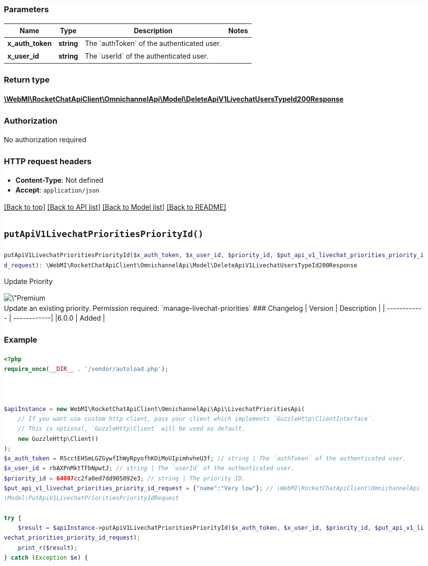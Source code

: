 ### Parameters

| Name | Type | Description  | Notes |
| ------------- | ------------- | ------------- | ------------- |
| **x_auth_token** | **string**| The &#x60;authToken&#x60; of the authenticated user. | |
| **x_user_id** | **string**| The &#x60;userId&#x60; of the authenticated user. | |

### Return type

[**\WebMI\RocketChatApiClient\OmnichannelApi\Model\DeleteApiV1LivechatUsersTypeId200Response**](../Model/DeleteApiV1LivechatUsersTypeId200Response.md)

### Authorization

No authorization required

### HTTP request headers

- **Content-Type**: Not defined
- **Accept**: `application/json`

[[Back to top]](#) [[Back to API list]](../../README.md#endpoints)
[[Back to Model list]](../../README.md#models)
[[Back to README]](../../README.md)

## `putApiV1LivechatPrioritiesPriorityId()`

```php
putApiV1LivechatPrioritiesPriorityId($x_auth_token, $x_user_id, $priority_id, $put_api_v1_livechat_priorities_priority_id_request): \WebMI\RocketChatApiClient\OmnichannelApi\Model\DeleteApiV1LivechatUsersTypeId200Response
```

Update Priority

<div style=\"text-align: center; margin: 1rem 0 1rem 0;\"><img src=\"https://raw.githubusercontent.com/RocketChat/Rocket.Chat-Open-API/main/images/premium.svg\" alt=\"Premium tag\" style=\"display: block; margin: auto;\"></div>  Update an existing priority. Permission required: `manage-livechat-priorities`  ### Changelog | Version      | Description |  | ------------ | ------------| |6.0.0         | Added       |

### Example

```php
<?php
require_once(__DIR__ . '/vendor/autoload.php');



$apiInstance = new WebMI\RocketChatApiClient\OmnichannelApi\Api\LivechatPrioritiesApi(
    // If you want use custom http client, pass your client which implements `GuzzleHttp\ClientInterface`.
    // This is optional, `GuzzleHttp\Client` will be used as default.
    new GuzzleHttp\Client()
);
$x_auth_token = RScctEHSmLGZGywfIhWyRpyofhKOiMoUIpimhvheU3f; // string | The `authToken` of the authenticated user.
$x_user_id = rbAXPnMktTFbNpwtJ; // string | The `userId` of the authenticated user.
$priority_id = 64007cc2fa0ed7dd905092e3; // string | The priority ID.
$put_api_v1_livechat_priorities_priority_id_request = {"name":"Very low"}; // \WebMI\RocketChatApiClient\OmnichannelApi\Model\PutApiV1LivechatPrioritiesPriorityIdRequest

try {
    $result = $apiInstance->putApiV1LivechatPrioritiesPriorityId($x_auth_token, $x_user_id, $priority_id, $put_api_v1_livechat_priorities_priority_id_request);
    print_r($result);
} catch (Exception $e) {
```
